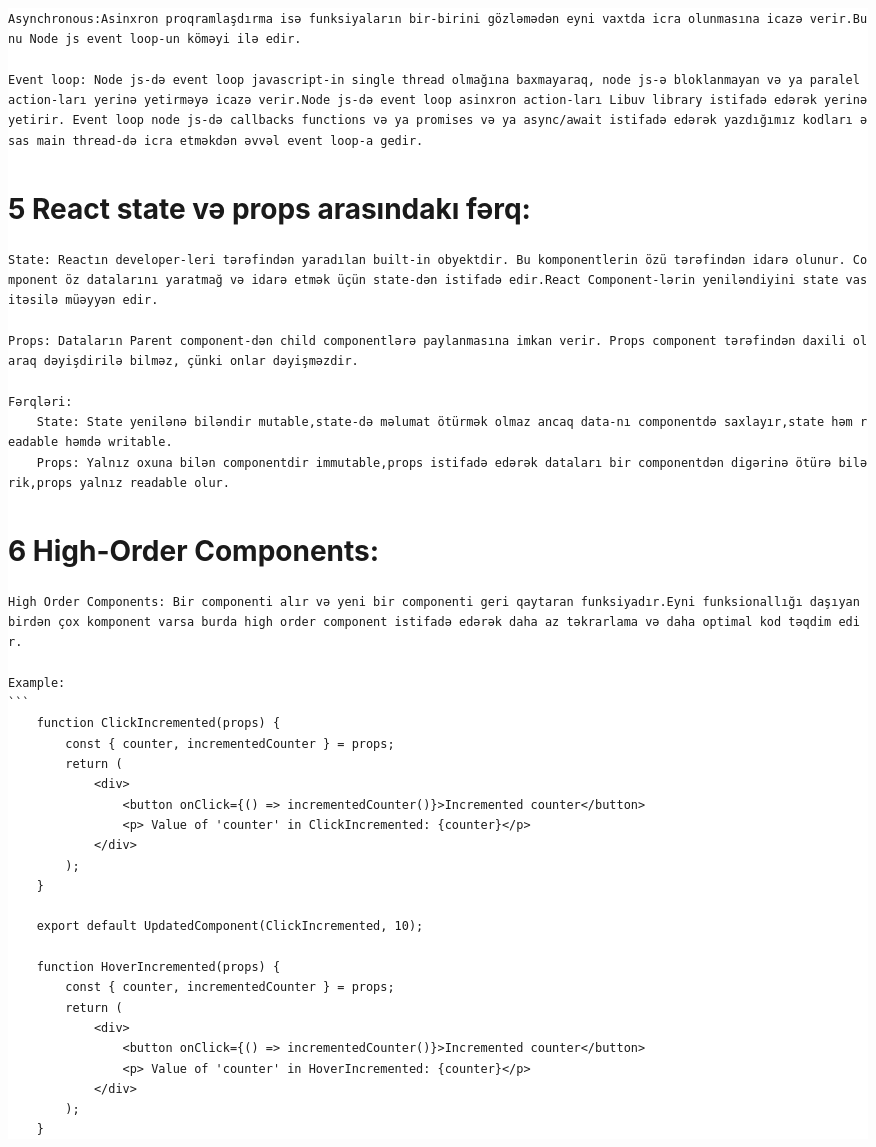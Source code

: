     Asynchronous:Asinxron proqramlaşdırma isə funksiyaların bir-birini gözləmədən eyni vaxtda icra olunmasına icazə verir.Bunu Node js event loop-un köməyi ilə edir.

    Event loop: Node js-də event loop javascript-in single thread olmağına baxmayaraq, node js-ə bloklanmayan və ya paralel action-ları yerinə yetirməyə icazə verir.Node js-də event loop asinxron action-ları Libuv library istifadə edərək yerinə yetirir. Event loop node js-də callbacks functions və ya promises və ya async/await istifadə edərək yazdığımız kodları əsas main thread-də icra etməkdən əvvəl event loop-a gedir.

# 5 React state və props arasındakı fərq:

    State: Reactın developer-leri tərəfindən yaradılan built-in obyektdir. Bu komponentlerin özü tərəfindən idarə olunur. Component öz datalarını yaratmağ və idarə etmək üçün state-dən istifadə edir.React Component-lərin yeniləndiyini state vasitəsilə müəyyən edir.

    Props: Dataların Parent component-dən child componentlərə paylanmasına imkan verir. Props component tərəfindən daxili olaraq dəyişdirilə bilməz, çünki onlar dəyişməzdir.

    Fərqləri:
        State: State yenilənə biləndir mutable,state-də məlumat ötürmək olmaz ancaq data-nı componentdə saxlayır,state həm readable həmdə writable.
        Props: Yalnız oxuna bilən componentdir immutable,props istifadə edərək dataları bir componentdən digərinə ötürə bilərik,props yalnız readable olur.

# 6 High-Order Components:
    High Order Components: Bir componenti alır və yeni bir componenti geri qaytaran funksiyadır.Eyni funksionallığı daşıyan birdən çox komponent varsa burda high order component istifadə edərək daha az təkrarlama və daha optimal kod təqdim edir.

    Example:
    ```
        function ClickIncremented(props) {
            const { counter, incrementedCounter } = props;
            return (
                <div>
                    <button onClick={() => incrementedCounter()}>Incremented counter</button>
                    <p> Value of 'counter' in ClickIncremented: {counter}</p>
                </div>
            );
        }

        export default UpdatedComponent(ClickIncremented, 10);

        function HoverIncremented(props) {
            const { counter, incrementedCounter } = props;
            return (
                <div>
                    <button onClick={() => incrementedCounter()}>Incremented counter</button>
                    <p> Value of 'counter' in HoverIncremented: {counter}</p>
                </div>
            );
        }
        